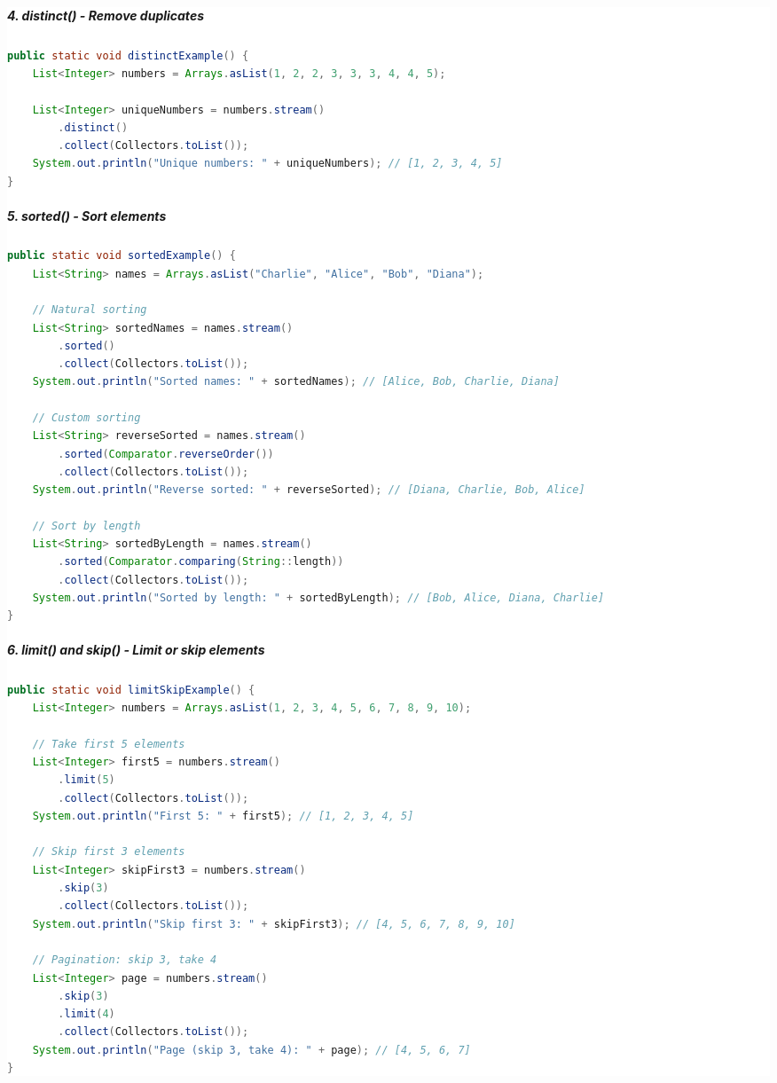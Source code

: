 ##### 4. distinct() - Remove duplicates
```java
public static void distinctExample() {
    List<Integer> numbers = Arrays.asList(1, 2, 2, 3, 3, 3, 4, 4, 5);
    
    List<Integer> uniqueNumbers = numbers.stream()
        .distinct()
        .collect(Collectors.toList());
    System.out.println("Unique numbers: " + uniqueNumbers); // [1, 2, 3, 4, 5]
}
```

##### 5. sorted() - Sort elements
```java
public static void sortedExample() {
    List<String> names = Arrays.asList("Charlie", "Alice", "Bob", "Diana");
    
    // Natural sorting
    List<String> sortedNames = names.stream()
        .sorted()
        .collect(Collectors.toList());
    System.out.println("Sorted names: " + sortedNames); // [Alice, Bob, Charlie, Diana]
    
    // Custom sorting
    List<String> reverseSorted = names.stream()
        .sorted(Comparator.reverseOrder())
        .collect(Collectors.toList());
    System.out.println("Reverse sorted: " + reverseSorted); // [Diana, Charlie, Bob, Alice]
    
    // Sort by length
    List<String> sortedByLength = names.stream()
        .sorted(Comparator.comparing(String::length))
        .collect(Collectors.toList());
    System.out.println("Sorted by length: " + sortedByLength); // [Bob, Alice, Diana, Charlie]
}
```

##### 6. limit() and skip() - Limit or skip elements
```java
public static void limitSkipExample() {
    List<Integer> numbers = Arrays.asList(1, 2, 3, 4, 5, 6, 7, 8, 9, 10);
    
    // Take first 5 elements
    List<Integer> first5 = numbers.stream()
        .limit(5)
        .collect(Collectors.toList());
    System.out.println("First 5: " + first5); // [1, 2, 3, 4, 5]
    
    // Skip first 3 elements
    List<Integer> skipFirst3 = numbers.stream()
        .skip(3)
        .collect(Collectors.toList());
    System.out.println("Skip first 3: " + skipFirst3); // [4, 5, 6, 7, 8, 9, 10]
    
    // Pagination: skip 3, take 4
    List<Integer> page = numbers.stream()
        .skip(3)
        .limit(4)
        .collect(Collectors.toList());
    System.out.println("Page (skip 3, take 4): " + page); // [4, 5, 6, 7]
}
```
